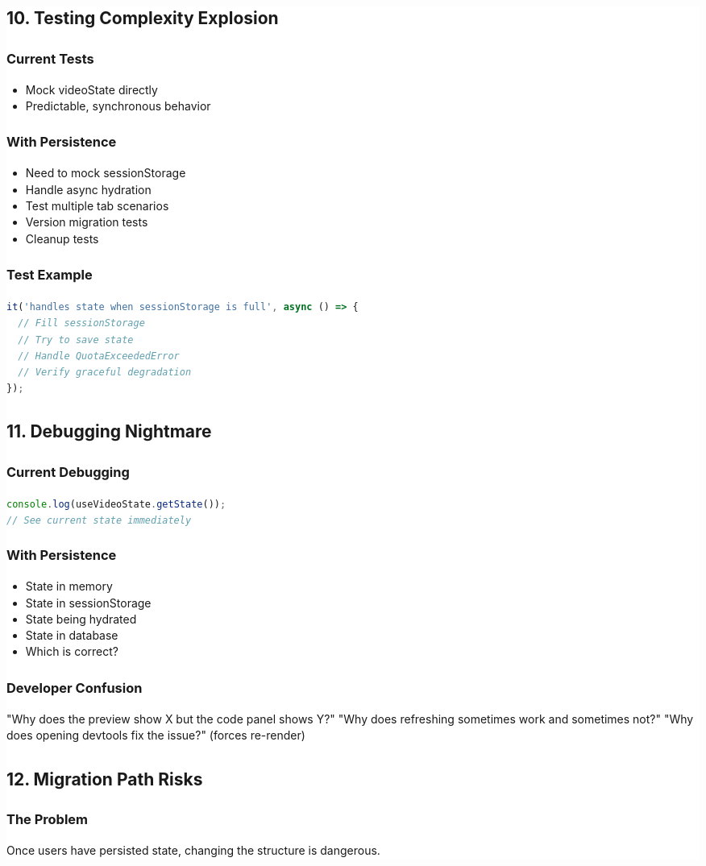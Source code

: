## 10. Testing Complexity Explosion

### Current Tests
- Mock videoState directly
- Predictable, synchronous behavior

### With Persistence
- Need to mock sessionStorage
- Handle async hydration
- Test multiple tab scenarios
- Version migration tests
- Cleanup tests

### Test Example
```typescript
it('handles state when sessionStorage is full', async () => {
  // Fill sessionStorage
  // Try to save state
  // Handle QuotaExceededError
  // Verify graceful degradation
});
```

## 11. Debugging Nightmare

### Current Debugging
```typescript
console.log(useVideoState.getState());
// See current state immediately
```

### With Persistence
- State in memory
- State in sessionStorage  
- State being hydrated
- State in database
- Which is correct?

### Developer Confusion
"Why does the preview show X but the code panel shows Y?"
"Why does refreshing sometimes work and sometimes not?"
"Why does opening devtools fix the issue?" (forces re-render)

## 12. Migration Path Risks

### The Problem
Once users have persisted state, changing the structure is dangerous.
